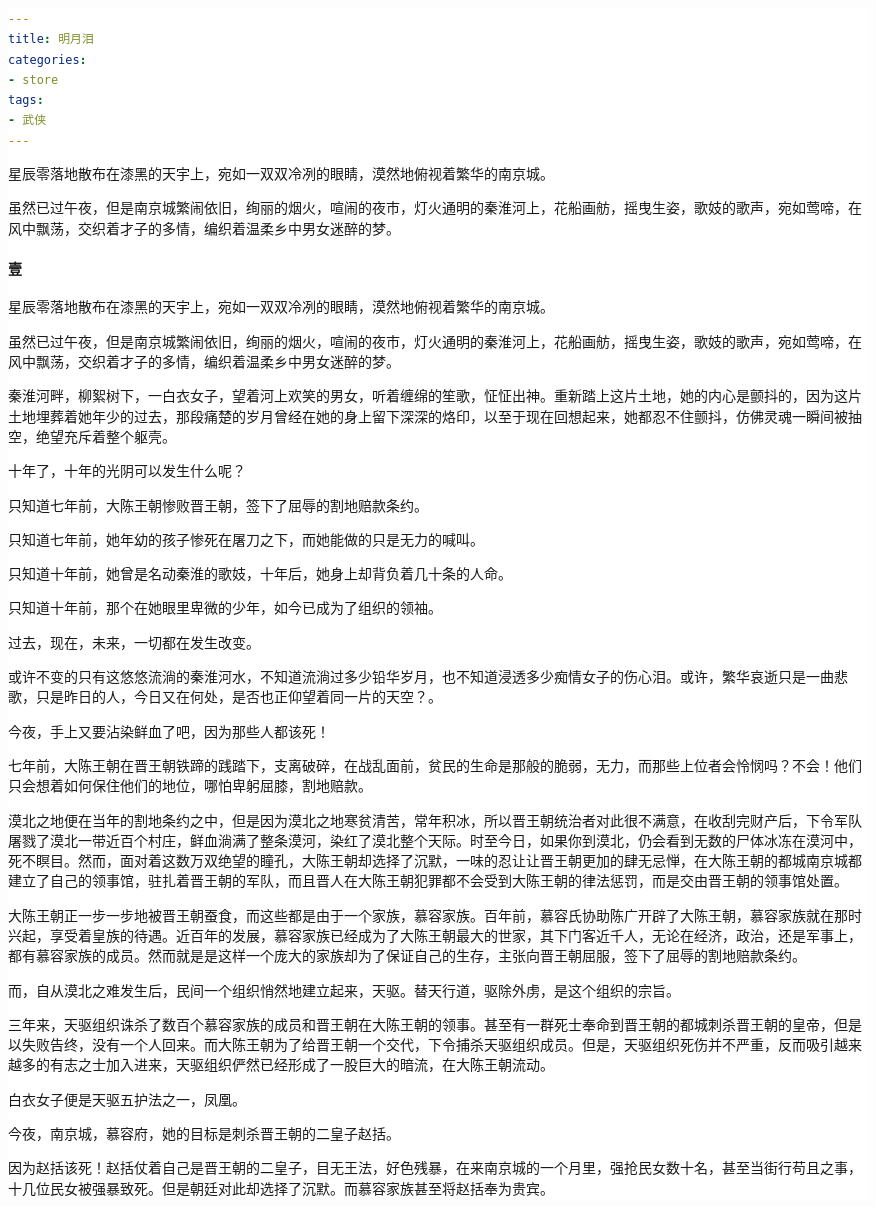 ```yaml
---
title: 明月泪
categories:  
- store
tags: 
- 武侠
---
```


星辰零落地散布在漆黑的天宇上，宛如一双双冷冽的眼睛，漠然地俯视着繁华的南京城。

虽然已过午夜，但是南京城繁闹依旧，绚丽的烟火，喧闹的夜市，灯火通明的秦淮河上，花船画舫，摇曳生姿，歌妓的歌声，宛如莺啼，在风中飘荡，交织着才子的多情，编织着温柔乡中男女迷醉的梦。



#### 壹

星辰零落地散布在漆黑的天宇上，宛如一双双冷冽的眼睛，漠然地俯视着繁华的南京城。

虽然已过午夜，但是南京城繁闹依旧，绚丽的烟火，喧闹的夜市，灯火通明的秦淮河上，花船画舫，摇曳生姿，歌妓的歌声，宛如莺啼，在风中飘荡，交织着才子的多情，编织着温柔乡中男女迷醉的梦。

秦淮河畔，柳絮树下，一白衣女子，望着河上欢笑的男女，听着缠绵的笙歌，怔怔出神。重新踏上这片土地，她的内心是颤抖的，因为这片土地埋葬着她年少的过去，那段痛楚的岁月曾经在她的身上留下深深的烙印，以至于现在回想起来，她都忍不住颤抖，仿佛灵魂一瞬间被抽空，绝望充斥着整个躯壳。

十年了，十年的光阴可以发生什么呢？

只知道七年前，大陈王朝惨败晋王朝，签下了屈辱的割地赔款条约。

只知道七年前，她年幼的孩子惨死在屠刀之下，而她能做的只是无力的喊叫。

只知道十年前，她曾是名动秦淮的歌妓，十年后，她身上却背负着几十条的人命。

只知道十年前，那个在她眼里卑微的少年，如今已成为了组织的领袖。

过去，现在，未来，一切都在发生改变。

或许不变的只有这悠悠流淌的秦淮河水，不知道流淌过多少铅华岁月，也不知道浸透多少痴情女子的伤心泪。或许，繁华哀逝只是一曲悲歌，只是昨日的人，今日又在何处，是否也正仰望着同一片的天空？。

今夜，手上又要沾染鲜血了吧，因为那些人都该死！

七年前，大陈王朝在晋王朝铁蹄的践踏下，支离破碎，在战乱面前，贫民的生命是那般的脆弱，无力，而那些上位者会怜悯吗？不会！他们只会想着如何保住他们的地位，哪怕卑躬屈膝，割地赔款。

漠北之地便在当年的割地条约之中，但是因为漠北之地寒贫清苦，常年积冰，所以晋王朝统治者对此很不满意，在收刮完财产后，下令军队屠戮了漠北一带近百个村庄，鲜血淌满了整条漠河，染红了漠北整个天际。时至今日，如果你到漠北，仍会看到无数的尸体冰冻在漠河中，死不瞑目。然而，面对着这数万双绝望的瞳孔，大陈王朝却选择了沉默，一味的忍让让晋王朝更加的肆无忌惮，在大陈王朝的都城南京城都建立了自己的领事馆，驻扎着晋王朝的军队，而且晋人在大陈王朝犯罪都不会受到大陈王朝的律法惩罚，而是交由晋王朝的领事馆处置。

大陈王朝正一步一步地被晋王朝蚕食，而这些都是由于一个家族，慕容家族。百年前，慕容氏协助陈广开辟了大陈王朝，慕容家族就在那时兴起，享受着皇族的待遇。近百年的发展，慕容家族已经成为了大陈王朝最大的世家，其下门客近千人，无论在经济，政治，还是军事上，都有慕容家族的成员。然而就是是这样一个庞大的家族却为了保证自己的生存，主张向晋王朝屈服，签下了屈辱的割地赔款条约。

而，自从漠北之难发生后，民间一个组织悄然地建立起来，天驱。替天行道，驱除外虏，是这个组织的宗旨。

三年来，天驱组织诛杀了数百个慕容家族的成员和晋王朝在大陈王朝的领事。甚至有一群死士奉命到晋王朝的都城刺杀晋王朝的皇帝，但是以失败告终，没有一个人回来。而大陈王朝为了给晋王朝一个交代，下令捕杀天驱组织成员。但是，天驱组织死伤并不严重，反而吸引越来越多的有志之士加入进来，天驱组织俨然已经形成了一股巨大的暗流，在大陈王朝流动。

白衣女子便是天驱五护法之一，凤凰。

今夜，南京城，慕容府，她的目标是刺杀晋王朝的二皇子赵括。

因为赵括该死！赵括仗着自己是晋王朝的二皇子，目无王法，好色残暴，在来南京城的一个月里，强抢民女数十名，甚至当街行苟且之事，十几位民女被强暴致死。但是朝廷对此却选择了沉默。而慕容家族甚至将赵括奉为贵宾。
